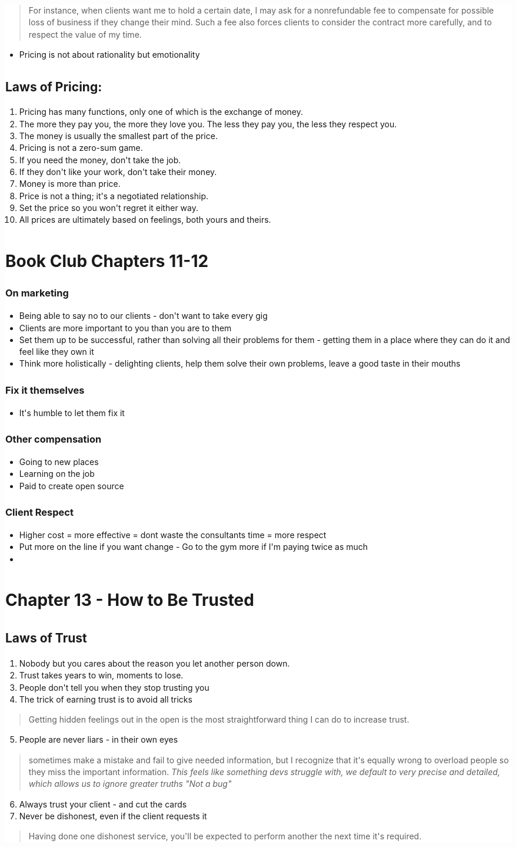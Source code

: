 > For instance, when clients want me to hold a certain date, I may ask for a nonrefundable fee to compensate for possible loss of business if they change their mind. Such a fee also forces clients to consider the contract more carefully, and to respect the value of my time.

* Pricing is not about rationality but emotionality

## Laws of Pricing:
1. Pricing has many functions, only one of which is the exchange of money.
2. The more they pay you, the more they love you. The less they pay you, the less they respect you.
3. The money is usually the smallest part of the price.
4. Pricing is not a zero-sum game.
5. If you need the money, don't take the job.
6. If they don't like your work, don't take their money.
7. Money is more than price.
8. Price is not a thing; it's a negotiated relationship.
9. Set the price so you won't regret it either way.
10. All prices are ultimately based on feelings, both yours and theirs.


# Book Club Chapters 11-12
### On marketing
* Being able to say no to our clients - don't want to take every gig
* Clients are more important to you than you are to them
* Set them up to be successful, rather than solving all their problems for them - getting them in a place where they can do it and feel like they own it
* Think more holistically - delighting clients, help them solve their own problems, leave a good taste in their mouths

### Fix it themselves
* It's humble to let them fix it

### Other compensation
* Going to new places
* Learning on the job
* Paid to create open source

### Client Respect
* Higher cost = more effective = dont waste the consultants time = more respect
* Put more on the line if you want change - Go to the gym more if I'm paying twice as much
*

# Chapter 13 - How to Be Trusted
## Laws of Trust
1. Nobody but you cares about the reason you let another person down.
2. Trust takes years to win, moments to lose.
3. People don't tell you when they stop trusting you
4. The trick of earning trust is to avoid all tricks
  > Getting hidden feelings out in the open is the most straightforward thing I can do to increase trust.
5. People are never liars - in their own eyes
  > sometimes make a mistake and fail to give needed information, but I recognize that it's equally wrong to overload people so they miss the important information.
  _This feels like something devs struggle with, we default to very precise and detailed, which allows us to ignore greater truths "Not a bug"_
6. Always trust your client - and cut the cards
7. Never be dishonest, even if the client requests it
  > Having done one dishonest service, you'll be expected to perform another the next time it's required.